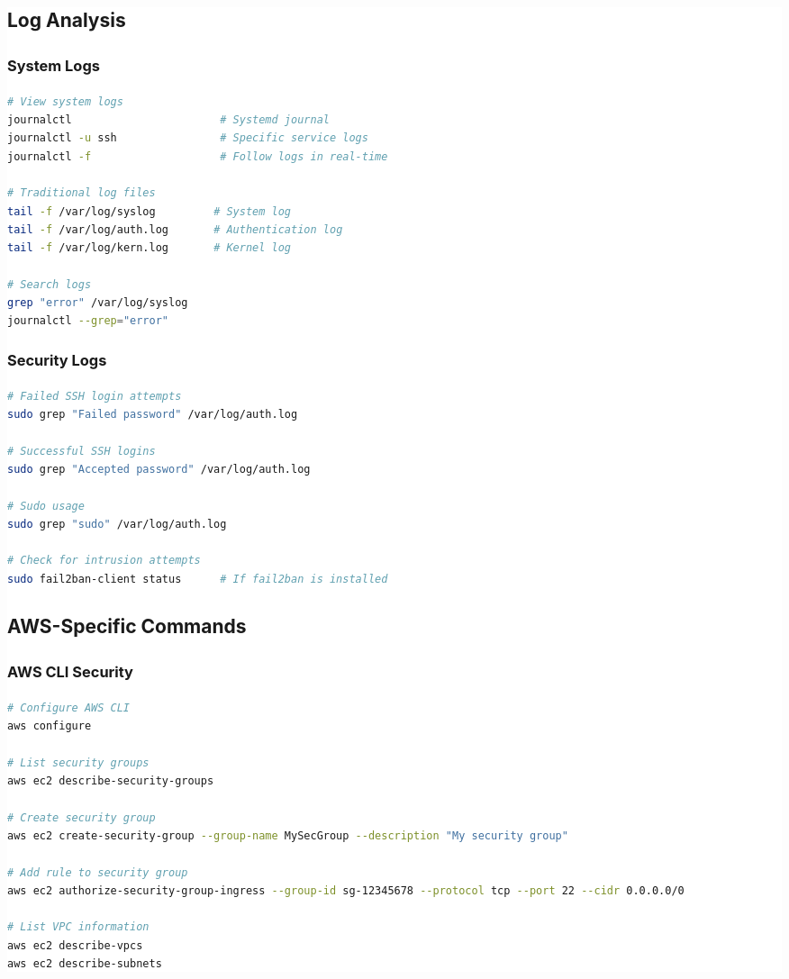 ## Log Analysis

### System Logs
```bash
# View system logs
journalctl                       # Systemd journal
journalctl -u ssh                # Specific service logs
journalctl -f                    # Follow logs in real-time

# Traditional log files
tail -f /var/log/syslog         # System log
tail -f /var/log/auth.log       # Authentication log
tail -f /var/log/kern.log       # Kernel log

# Search logs
grep "error" /var/log/syslog
journalctl --grep="error"
```

### Security Logs
```bash
# Failed SSH login attempts
sudo grep "Failed password" /var/log/auth.log

# Successful SSH logins
sudo grep "Accepted password" /var/log/auth.log

# Sudo usage
sudo grep "sudo" /var/log/auth.log

# Check for intrusion attempts
sudo fail2ban-client status      # If fail2ban is installed
```

## AWS-Specific Commands

### AWS CLI Security
```bash
# Configure AWS CLI
aws configure

# List security groups
aws ec2 describe-security-groups

# Create security group
aws ec2 create-security-group --group-name MySecGroup --description "My security group"

# Add rule to security group
aws ec2 authorize-security-group-ingress --group-id sg-12345678 --protocol tcp --port 22 --cidr 0.0.0.0/0

# List VPC information
aws ec2 describe-vpcs
aws ec2 describe-subnets
```
